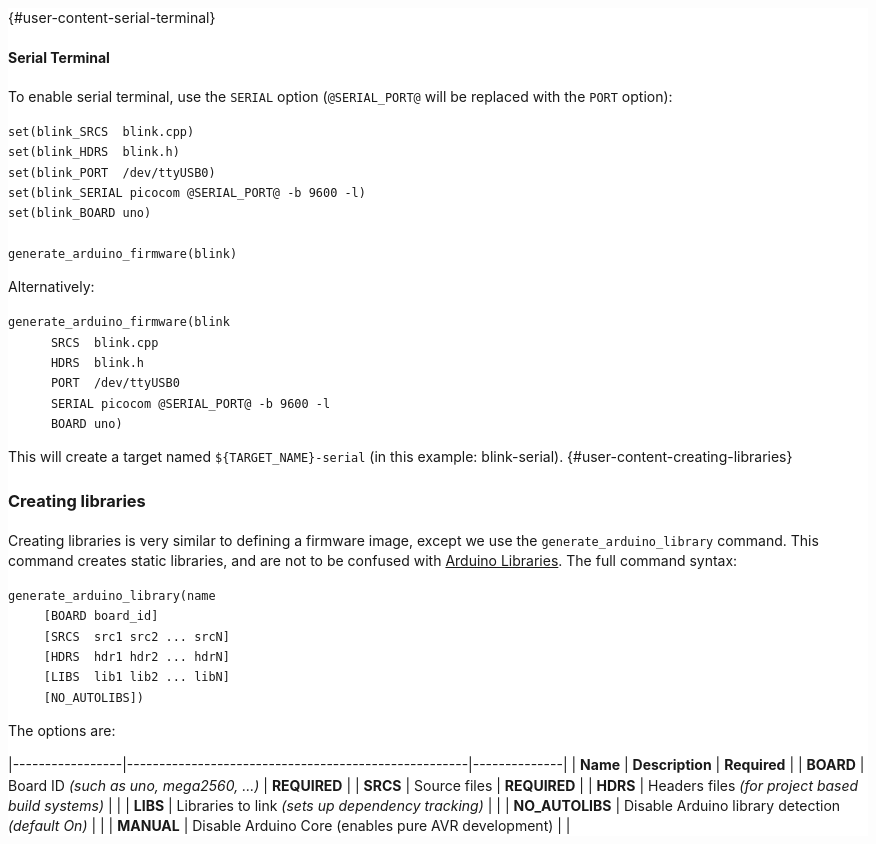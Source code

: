 {#user-content-serial-terminal}

#### Serial Terminal

To enable serial terminal, use the `SERIAL` option (`@SERIAL_PORT@` will be replaced with the `PORT` option):

```
set(blink_SRCS  blink.cpp)
set(blink_HDRS  blink.h)
set(blink_PORT  /dev/ttyUSB0)
set(blink_SERIAL picocom @SERIAL_PORT@ -b 9600 -l)
set(blink_BOARD uno)

generate_arduino_firmware(blink)
```

Alternatively:

```
generate_arduino_firmware(blink
      SRCS  blink.cpp
      HDRS  blink.h
      PORT  /dev/ttyUSB0
      SERIAL picocom @SERIAL_PORT@ -b 9600 -l
      BOARD uno)
```

This will create a target named `${TARGET_NAME}-serial` (in this example: blink-serial).
{#user-content-creating-libraries}

### Creating libraries

Creating libraries is very similar to defining a firmware image, except we use the `generate_arduino_library` command. This command creates static libraries, and are not to be confused with [Arduino Libraries](https://github.com/francoiscampbell/arduino-cmake/blob/master/README.original.rst#arduino-libraries). The full command syntax:

```
generate_arduino_library(name
     [BOARD board_id]
     [SRCS  src1 src2 ... srcN]
     [HDRS  hdr1 hdr2 ... hdrN]
     [LIBS  lib1 lib2 ... libN]
     [NO_AUTOLIBS])
```

The options are:

|-----------------|-----------------------------------------------------|--------------|
| **Name**        | **Description**                                     | **Required** |
| **BOARD**       | Board ID *(such as uno, mega2560, ...)*             | **REQUIRED** |
| **SRCS**        | Source files                                        | **REQUIRED** |
| **HDRS**        | Headers files *(for project based build systems)*   |              |
| **LIBS**        | Libraries to link *(sets up dependency tracking)*   |              |
| **NO_AUTOLIBS** | Disable Arduino library detection *(default On)*    |              |
| **MANUAL**      | Disable Arduino Core (enables pure AVR development) |              |
